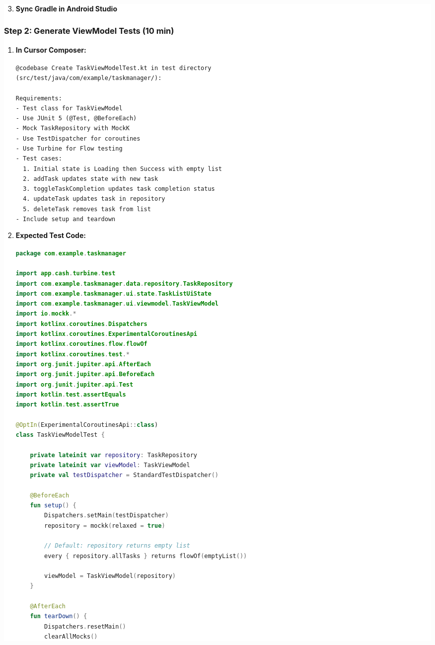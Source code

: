 3. **Sync Gradle in Android Studio**

### Step 2: Generate ViewModel Tests (10 min)

1. **In Cursor Composer:**
   ```
   @codebase Create TaskViewModelTest.kt in test directory
   (src/test/java/com/example/taskmanager/):
   
   Requirements:
   - Test class for TaskViewModel
   - Use JUnit 5 (@Test, @BeforeEach)
   - Mock TaskRepository with MockK
   - Use TestDispatcher for coroutines
   - Use Turbine for Flow testing
   - Test cases:
     1. Initial state is Loading then Success with empty list
     2. addTask updates state with new task
     3. toggleTaskCompletion updates task completion status
     4. updateTask updates task in repository
     5. deleteTask removes task from list
   - Include setup and teardown
   ```

2. **Expected Test Code:**
   ```kotlin
   package com.example.taskmanager
   
   import app.cash.turbine.test
   import com.example.taskmanager.data.repository.TaskRepository
   import com.example.taskmanager.ui.state.TaskListUiState
   import com.example.taskmanager.ui.viewmodel.TaskViewModel
   import io.mockk.*
   import kotlinx.coroutines.Dispatchers
   import kotlinx.coroutines.ExperimentalCoroutinesApi
   import kotlinx.coroutines.flow.flowOf
   import kotlinx.coroutines.test.*
   import org.junit.jupiter.api.AfterEach
   import org.junit.jupiter.api.BeforeEach
   import org.junit.jupiter.api.Test
   import kotlin.test.assertEquals
   import kotlin.test.assertTrue
   
   @OptIn(ExperimentalCoroutinesApi::class)
   class TaskViewModelTest {
       
       private lateinit var repository: TaskRepository
       private lateinit var viewModel: TaskViewModel
       private val testDispatcher = StandardTestDispatcher()
       
       @BeforeEach
       fun setup() {
           Dispatchers.setMain(testDispatcher)
           repository = mockk(relaxed = true)
           
           // Default: repository returns empty list
           every { repository.allTasks } returns flowOf(emptyList())
           
           viewModel = TaskViewModel(repository)
       }
       
       @AfterEach
       fun tearDown() {
           Dispatchers.resetMain()
           clearAllMocks()
   ```